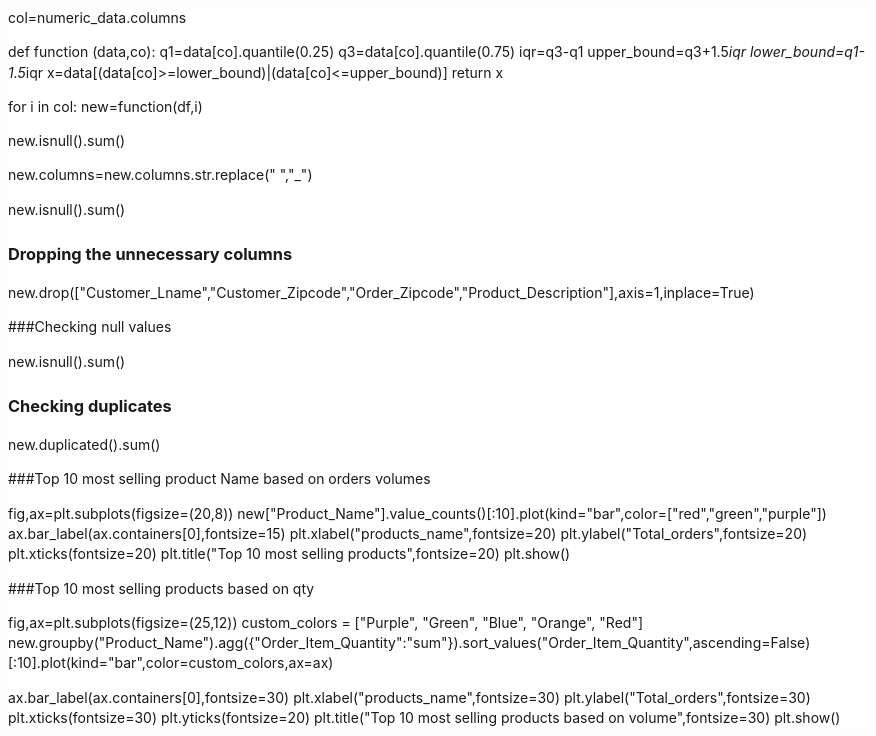 col=numeric_data.columns

def function (data,co):
    q1=data[co].quantile(0.25)
    q3=data[co].quantile(0.75)
    iqr=q3-q1
    upper_bound=q3+1.5*iqr
    lower_bound=q1-1.5*iqr
    x=data[(data[co]>=lower_bound)|(data[co]<=upper_bound)]
    return x

for i in col:
    new=function(df,i)

new.isnull().sum()


new.columns=new.columns.str.replace(" ","_")

new.isnull().sum()

### Dropping the unnecessary columns

new.drop(["Customer_Lname","Customer_Zipcode","Order_Zipcode","Product_Description"],axis=1,inplace=True)

###Checking null values


new.isnull().sum()

### Checking duplicates

new.duplicated().sum()


###Top 10 most selling product Name based on orders volumes

fig,ax=plt.subplots(figsize=(20,8))
new["Product_Name"].value_counts()[:10].plot(kind="bar",color=["red","green","purple"])
ax.bar_label(ax.containers[0],fontsize=15)
plt.xlabel("products_name",fontsize=20)
plt.ylabel("Total_orders",fontsize=20)
plt.xticks(fontsize=20)
plt.title("Top 10 most selling products",fontsize=20)
plt.show()

###Top 10 most selling products based on qty

fig,ax=plt.subplots(figsize=(25,12))
custom_colors = ["Purple", "Green", "Blue", "Orange", "Red"]
new.groupby("Product_Name").agg({"Order_Item_Quantity":"sum"}).sort_values("Order_Item_Quantity",ascending=False)[:10].plot(kind="bar",color=custom_colors,ax=ax)

ax.bar_label(ax.containers[0],fontsize=30)
plt.xlabel("products_name",fontsize=30)
plt.ylabel("Total_orders",fontsize=30)
plt.xticks(fontsize=30)
plt.yticks(fontsize=20)
plt.title("Top 10 most selling products based on volume",fontsize=30)
plt.show()
